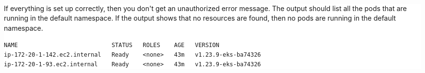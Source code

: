 If everything is set up correctly, then you don't get an unauthorized error message. The output should list all the pods that are running in the default namespace. If the output shows that no resources are found, then no pods are running in the default namespace.

````
NAME                           STATUS   ROLES    AGE   VERSION
ip-172-20-1-142.ec2.internal   Ready    <none>   43m   v1.23.9-eks-ba74326
ip-172-20-1-93.ec2.internal    Ready    <none>   43m   v1.23.9-eks-ba74326
````

